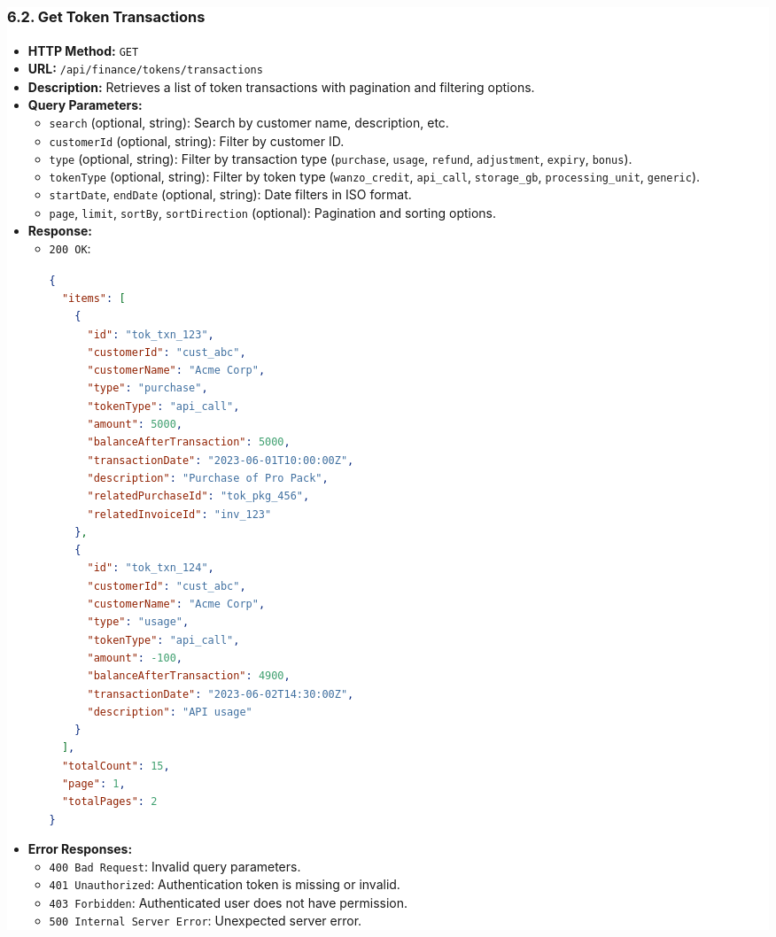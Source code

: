 ### 6.2. Get Token Transactions
*   **HTTP Method:** `GET`
*   **URL:** `/api/finance/tokens/transactions`
*   **Description:** Retrieves a list of token transactions with pagination and filtering options.
*   **Query Parameters:**
    *   `search` (optional, string): Search by customer name, description, etc.
    *   `customerId` (optional, string): Filter by customer ID.
    *   `type` (optional, string): Filter by transaction type (`purchase`, `usage`, `refund`, `adjustment`, `expiry`, `bonus`).
    *   `tokenType` (optional, string): Filter by token type (`wanzo_credit`, `api_call`, `storage_gb`, `processing_unit`, `generic`).
    *   `startDate`, `endDate` (optional, string): Date filters in ISO format.
    *   `page`, `limit`, `sortBy`, `sortDirection` (optional): Pagination and sorting options.
*   **Response:**
    *   `200 OK`:
        ```json
        {
          "items": [
            {
              "id": "tok_txn_123",
              "customerId": "cust_abc",
              "customerName": "Acme Corp",
              "type": "purchase",
              "tokenType": "api_call",
              "amount": 5000,
              "balanceAfterTransaction": 5000,
              "transactionDate": "2023-06-01T10:00:00Z",
              "description": "Purchase of Pro Pack",
              "relatedPurchaseId": "tok_pkg_456",
              "relatedInvoiceId": "inv_123"
            },
            {
              "id": "tok_txn_124",
              "customerId": "cust_abc",
              "customerName": "Acme Corp",
              "type": "usage",
              "tokenType": "api_call",
              "amount": -100,
              "balanceAfterTransaction": 4900,
              "transactionDate": "2023-06-02T14:30:00Z",
              "description": "API usage"
            }
          ],
          "totalCount": 15,
          "page": 1,
          "totalPages": 2
        }
        ```
*   **Error Responses:**
    *   `400 Bad Request`: Invalid query parameters.
    *   `401 Unauthorized`: Authentication token is missing or invalid.
    *   `403 Forbidden`: Authenticated user does not have permission.
    *   `500 Internal Server Error`: Unexpected server error.
